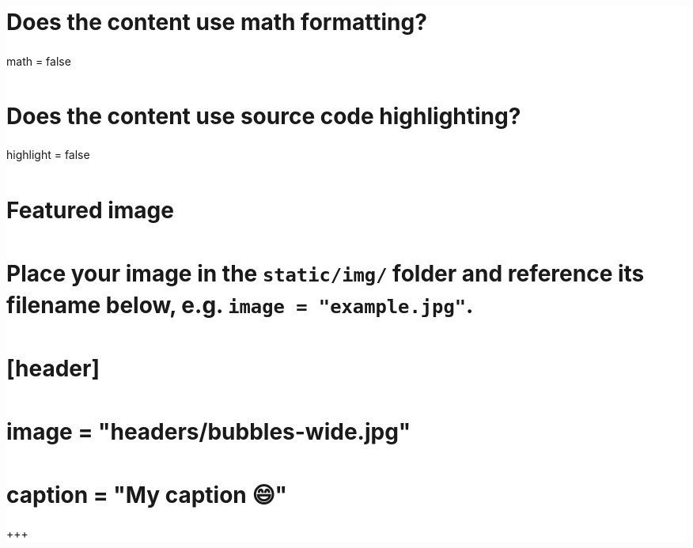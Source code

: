 # Does the content use math formatting?
math = false

# Does the content use source code highlighting?
highlight = false

# Featured image
# Place your image in the `static/img/` folder and reference its filename below, e.g. `image = "example.jpg"`.
# [header]
# image = "headers/bubbles-wide.jpg"
# caption = "My caption :smile:"

+++
